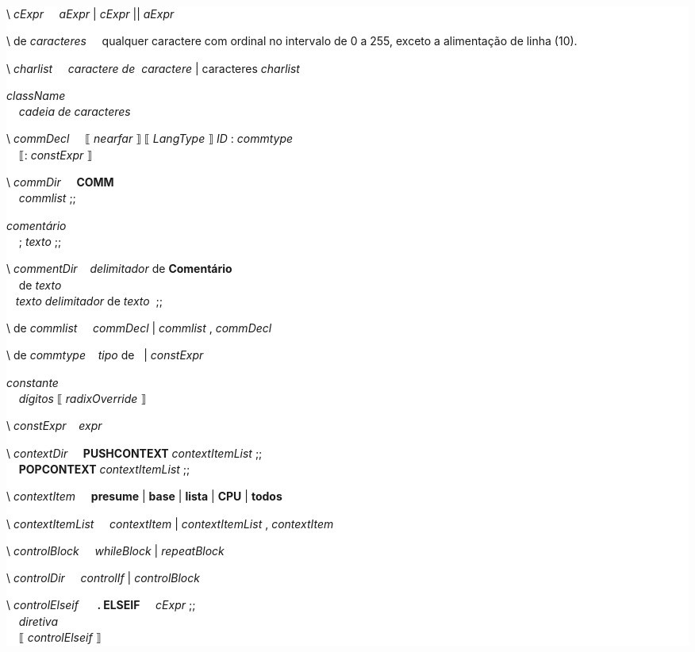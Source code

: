 \ *cExpr*
&nbsp;&nbsp;&nbsp;&nbsp;*aExpr* | *cExpr* || *aExpr*

\ de *caracteres*
&nbsp;&nbsp;&nbsp;&nbsp;qualquer caractere com ordinal no intervalo de 0 a 255, exceto a alimentação de linha (10).

\ *charlist*
&nbsp;&nbsp; *&nbsp;caractere de &nbsp;caractere* | caracteres *charlist*

*className*\
&nbsp;&nbsp;&nbsp;&nbsp;*cadeia de caracteres*

\ *commDecl*
&nbsp;&nbsp;&nbsp;&nbsp;⟦ *nearfar* ⟧ ⟦ *LangType* ⟧ *ID* : *commtype*\
&nbsp;&nbsp;&nbsp;&nbsp;⟦: *constExpr* ⟧

\ *commDir*
&nbsp;&nbsp;&nbsp;&nbsp;**COMM**\
&nbsp;&nbsp;&nbsp;&nbsp;*commlist* ;;

*comentário*\
&nbsp;&nbsp;&nbsp;&nbsp;; *texto* ;;

\ *commentDir*
&nbsp;&nbsp;&nbsp;*delimitador* de **Comentário** &nbsp;\
&nbsp;&nbsp;&nbsp;&nbsp;de *texto*\
&nbsp;&nbsp;&nbsp;*texto* *delimitador* de *texto* &nbsp;;;

\ de *commlist*
&nbsp;&nbsp;&nbsp;&nbsp;*commDecl* | *commlist* , *commDecl*

\ de *commtype*
&nbsp;&nbsp;&nbsp;*tipo* de &nbsp; | *constExpr*

*constante*\
&nbsp;&nbsp;&nbsp;&nbsp;*dígitos* ⟦ *radixOverride* ⟧

\ *constExpr*
&nbsp;&nbsp;&nbsp;*expr* &nbsp;

\ *contextDir*
&nbsp;&nbsp;&nbsp;&nbsp;**PUSHCONTEXT** *contextItemList* ;; \
&nbsp;&nbsp;&nbsp;&nbsp;**POPCONTEXT** *contextItemList* ;;

\ *contextItem*
&nbsp;&nbsp;&nbsp;&nbsp;**presume** | **base** | **lista** | **CPU** | **todos**

\ *contextItemList*
&nbsp;&nbsp;&nbsp;&nbsp;*contextItem* | *contextItemList* , *contextItem*

\ *controlBlock*
&nbsp;&nbsp;&nbsp;&nbsp;*whileBlock* | *repeatBlock*

\ *controlDir*
&nbsp;&nbsp;&nbsp;&nbsp;*controlIf* | *controlBlock*

\ *controlElseif*
&nbsp;&nbsp;&nbsp;&nbsp; **. ELSEIF** &nbsp;&nbsp;&nbsp;&nbsp;*cExpr* ;; \
&nbsp;&nbsp;&nbsp;&nbsp;*diretiva* \
&nbsp;&nbsp;&nbsp;&nbsp;⟦ *controlElseif* ⟧
